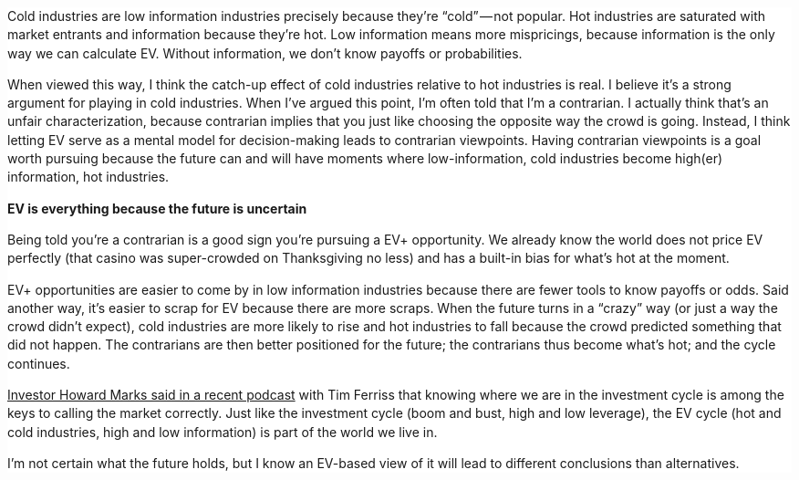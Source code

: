 Cold industries are low information industries precisely because they’re “cold” — not popular. Hot industries are saturated with market entrants and information because they’re hot. Low information means more mispricings, because information is the only way we can calculate EV. Without information, we don’t know payoffs or probabilities.

When viewed this way, I think the catch-up effect of cold industries relative to hot industries is real. I believe it’s a strong argument for playing in cold industries. When I’ve argued this point, I’m often told that I’m a contrarian. I actually think that’s an unfair characterization, because contrarian implies that you just like choosing the opposite way the crowd is going. Instead, I think letting EV serve as a mental model for decision-making leads to contrarian viewpoints. Having contrarian viewpoints is a goal worth pursuing because the future can and will have moments where low-information, cold industries become high(er) information, hot industries.

**EV is everything because the future is uncertain**

Being told you’re a contrarian is a good sign you’re pursuing a EV+ opportunity. We already know the world does not price EV perfectly (that casino was super-crowded on Thanksgiving no less) and has a built-in bias for what’s hot at the moment.

EV+ opportunities are easier to come by in low information industries because there are fewer tools to know payoffs or odds. Said another way, it’s easier to scrap for EV because there are more scraps. When the future turns in a “crazy” way (or just a way the crowd didn’t expect), cold industries are more likely to rise and hot industries to fall because the crowd predicted something that did not happen. The contrarians are then better positioned for the future; the contrarians thus become what’s hot; and the cycle continues.

[Investor Howard Marks said in a recent podcast](https://tim.blog/2018/09/25/howard-marks/) with Tim Ferriss that knowing where we are in the investment cycle is among the keys to calling the market correctly. Just like the investment cycle (boom and bust, high and low leverage), the EV cycle (hot and cold industries, high and low information) is part of the world we live in.

I’m not certain what the future holds, but I know an EV-based view of it will lead to different conclusions than alternatives.
